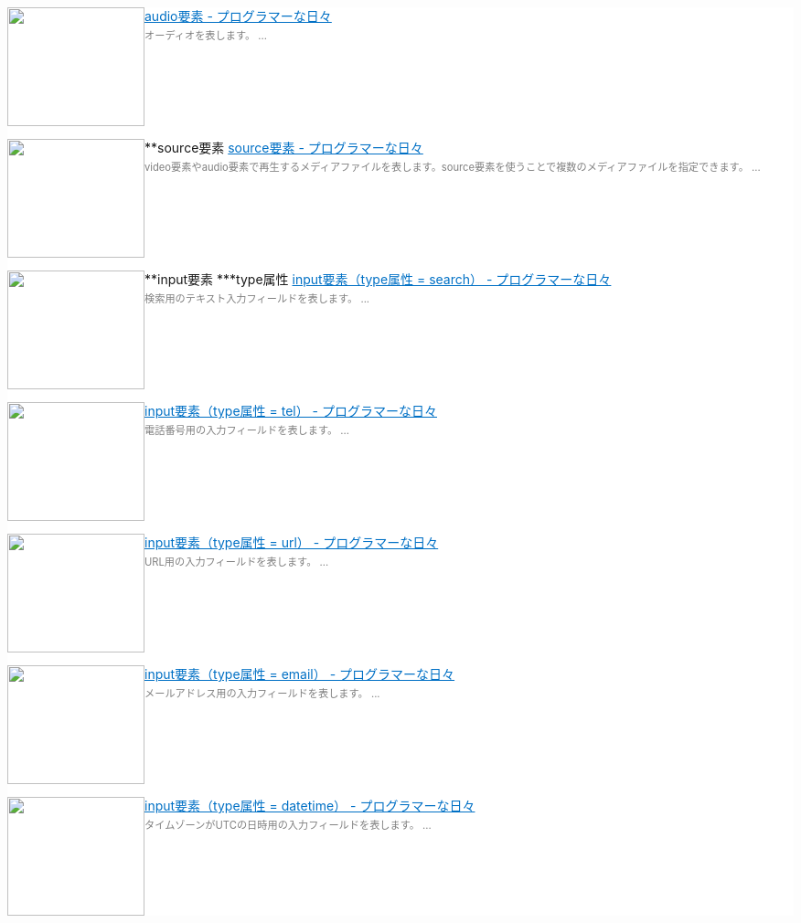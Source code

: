 <a href="http://jhashimoto.hatenadiary.jp/entry/20120722/1343006725" target="_blank" rel="nofollow"><img class="alignleft" align="left" border="0" src="http://capture.heartrails.com/150x130/shadow?http://jhashimoto.hatenadiary.jp/entry/20120722/1343006725" alt="" width="150" height="130" /></a><a style="color:#0070C5;" href="http://jhashimoto.hatenadiary.jp/entry/20120722/1343006725" target="_blank" rel="nofollow">audio要素 - プログラマーな日々</a><a href="http://b.hatena.ne.jp/entry/http://jhashimoto.hatenadiary.jp/entry/20120722/1343006725" target="_blank"><img border="0" src="http://b.hatena.ne.jp/entry/image/http://jhashimoto.hatenadiary.jp/entry/20120722/1343006725" alt="" /></a><br><span style="color: #808080;font-size: 80%;">オーディオを表します。 ...</span><br style="clear:both;" />

**source要素
<a href="http://jhashimoto.hatenadiary.jp/entry/20120723/1343007451" target="_blank" rel="nofollow"><img class="alignleft" align="left" border="0" src="http://capture.heartrails.com/150x130/shadow?http://jhashimoto.hatenadiary.jp/entry/20120723/1343007451" alt="" width="150" height="130" /></a><a style="color:#0070C5;" href="http://jhashimoto.hatenadiary.jp/entry/20120723/1343007451" target="_blank" rel="nofollow">source要素 - プログラマーな日々</a><a href="http://b.hatena.ne.jp/entry/http://jhashimoto.hatenadiary.jp/entry/20120723/1343007451" target="_blank"><img border="0" src="http://b.hatena.ne.jp/entry/image/http://jhashimoto.hatenadiary.jp/entry/20120723/1343007451" alt="" /></a><br><span style="color: #808080;font-size: 80%;">video要素やaudio要素で再生するメディアファイルを表します。source要素を使うことで複数のメディアファイルを指定できます。 ...</span><br style="clear:both;" />

**input要素
***type属性
<a href="http://jhashimoto.hatenadiary.jp/entry/20120724/1343184802" target="_blank" rel="nofollow"><img class="alignleft" align="left" border="0" src="http://capture.heartrails.com/150x130/shadow?http://jhashimoto.hatenadiary.jp/entry/20120724/1343184802" alt="" width="150" height="130" /></a><a style="color:#0070C5;" href="http://jhashimoto.hatenadiary.jp/entry/20120724/1343184802" target="_blank" rel="nofollow">input要素（type属性 = search） - プログラマーな日々</a><a href="http://b.hatena.ne.jp/entry/http://jhashimoto.hatenadiary.jp/entry/20120724/1343184802" target="_blank"><img border="0" src="http://b.hatena.ne.jp/entry/image/http://jhashimoto.hatenadiary.jp/entry/20120724/1343184802" alt="" /></a><br><span style="color: #808080;font-size: 80%;">検索用のテキスト入力フィールドを表します。 ...</span><br style="clear:both;" />

<a href="http://jhashimoto.hatenadiary.jp/entry/20120725/1343189239" target="_blank" rel="nofollow"><img class="alignleft" align="left" border="0" src="http://capture.heartrails.com/150x130/shadow?http://jhashimoto.hatenadiary.jp/entry/20120725/1343189239" alt="" width="150" height="130" /></a><a style="color:#0070C5;" href="http://jhashimoto.hatenadiary.jp/entry/20120725/1343189239" target="_blank" rel="nofollow">input要素（type属性 = tel） - プログラマーな日々</a><a href="http://b.hatena.ne.jp/entry/http://jhashimoto.hatenadiary.jp/entry/20120725/1343189239" target="_blank"><img border="0" src="http://b.hatena.ne.jp/entry/image/http://jhashimoto.hatenadiary.jp/entry/20120725/1343189239" alt="" /></a><br><span style="color: #808080;font-size: 80%;">電話番号用の入力フィールドを表します。 ...</span><br style="clear:both;" />

<a href="http://jhashimoto.hatenadiary.jp/entry/20120726/1343258239" target="_blank" rel="nofollow"><img class="alignleft" align="left" border="0" src="http://capture.heartrails.com/150x130/shadow?http://jhashimoto.hatenadiary.jp/entry/20120726/1343258239" alt="" width="150" height="130" /></a><a style="color:#0070C5;" href="http://jhashimoto.hatenadiary.jp/entry/20120726/1343258239" target="_blank" rel="nofollow">input要素（type属性 = url） - プログラマーな日々</a><a href="http://b.hatena.ne.jp/entry/http://jhashimoto.hatenadiary.jp/entry/20120726/1343258239" target="_blank"><img border="0" src="http://b.hatena.ne.jp/entry/image/http://jhashimoto.hatenadiary.jp/entry/20120726/1343258239" alt="" /></a><br><span style="color: #808080;font-size: 80%;">URL用の入力フィールドを表します。 ...</span><br style="clear:both;" />

<a href="http://jhashimoto.hatenadiary.jp/entry/20120727/1343601191" target="_blank" rel="nofollow"><img class="alignleft" align="left" border="0" src="http://capture.heartrails.com/150x130/shadow?http://jhashimoto.hatenadiary.jp/entry/20120727/1343601191" alt="" width="150" height="130" /></a><a style="color:#0070C5;" href="http://jhashimoto.hatenadiary.jp/entry/20120727/1343601191" target="_blank" rel="nofollow">input要素（type属性 = email） - プログラマーな日々</a><a href="http://b.hatena.ne.jp/entry/http://jhashimoto.hatenadiary.jp/entry/20120727/1343601191" target="_blank"><img border="0" src="http://b.hatena.ne.jp/entry/image/http://jhashimoto.hatenadiary.jp/entry/20120727/1343601191" alt="" /></a><br><span style="color: #808080;font-size: 80%;">メールアドレス用の入力フィールドを表します。 ...</span><br style="clear:both;" />

<a href="http://jhashimoto.hatenadiary.jp/entry/20120728/1343603378" target="_blank" rel="nofollow"><img class="alignleft" align="left" border="0" src="http://capture.heartrails.com/150x130/shadow?http://jhashimoto.hatenadiary.jp/entry/20120728/1343603378" alt="" width="150" height="130" /></a><a style="color:#0070C5;" href="http://jhashimoto.hatenadiary.jp/entry/20120728/1343603378" target="_blank" rel="nofollow">input要素（type属性 = datetime） - プログラマーな日々</a><a href="http://b.hatena.ne.jp/entry/http://jhashimoto.hatenadiary.jp/entry/20120728/1343603378" target="_blank"><img border="0" src="http://b.hatena.ne.jp/entry/image/http://jhashimoto.hatenadiary.jp/entry/20120728/1343603378" alt="" /></a><br><span style="color: #808080;font-size: 80%;">タイムゾーンがUTCの日時用の入力フィールドを表します。 ...</span><br style="clear:both;" />
